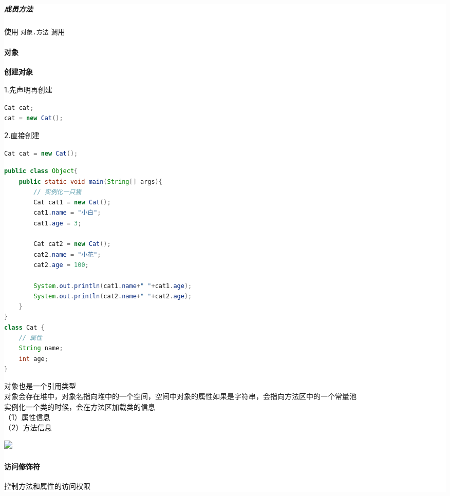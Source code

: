 ##### **成员方法**

使用 `对象.方法`​ 调用

#### 对象

**创建对象**

1.先声明再创建

```java
Cat cat;
cat = new Cat();
```

2.直接创建

```java
Cat cat = new Cat();
```

```java
public class Object{
	public static void main(String[] args){
		// 实例化一只猫
		Cat cat1 = new Cat();
		cat1.name = "小白";
		cat1.age = 3;

		Cat cat2 = new Cat();
		cat2.name = "小花";
		cat2.age = 100;

		System.out.println(cat1.name+" "+cat1.age);
		System.out.println(cat2.name+" "+cat2.age);
	}
}
class Cat {
	// 属性
	String name;
	int age;
}
```

对象也是一个引用类型  
对象会存在堆中，对象名指向堆中的一个空间，空间中对象的属性如果是字符串，会指向方法区中的一个常量池  
实例化一个类的时候，会在方法区加载类的信息  
（1）属性信息  
（2）方法信息

![](https://pic1.imgdb.cn/item/678a53a6d0e0a243d4f54445.png)

#### 访问修饰符

控制方法和属性的访问权限
